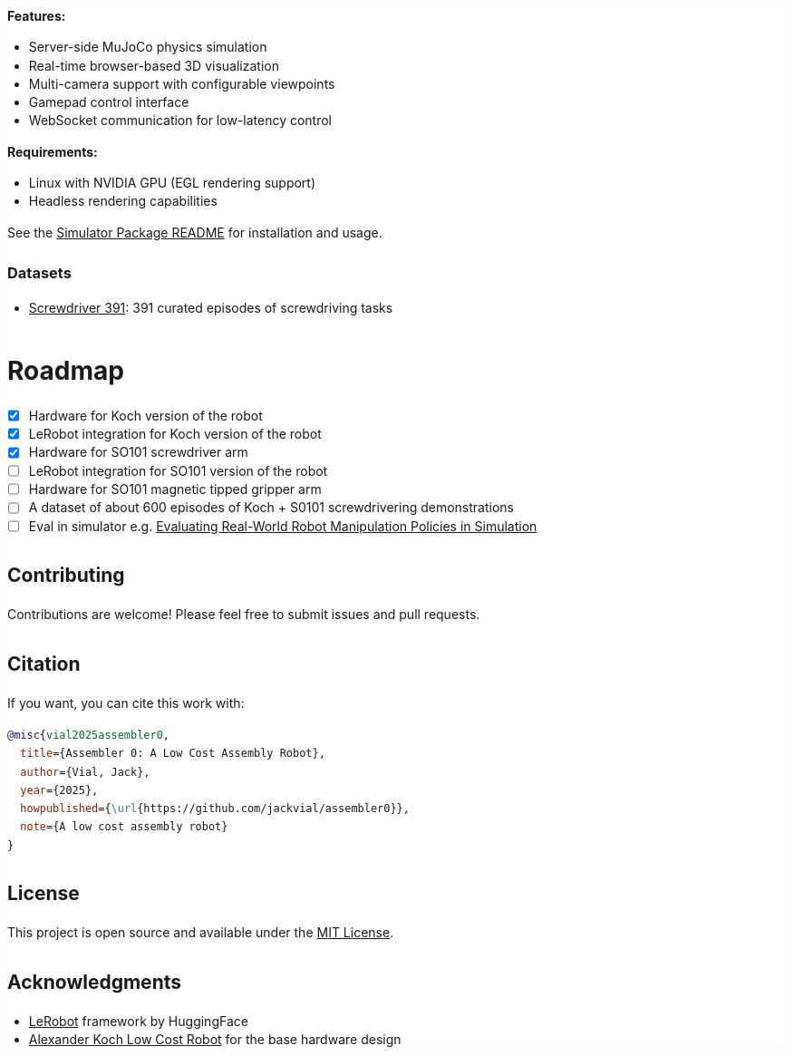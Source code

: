 **Features:**
- Server-side MuJoCo physics simulation
- Real-time browser-based 3D visualization
- Multi-camera support with configurable viewpoints
- Gamepad control interface
- WebSocket communication for low-latency control

**Requirements:**
- Linux with NVIDIA GPU (EGL rendering support)
- Headless rendering capabilities

See the [Simulator Package README](packages/assembler0-simulator/README.md) for installation and usage.

### Datasets
- [Screwdriver 391](https://huggingface.co/datasets/jackvial/screwdriver_391): 391 curated episodes of screwdriving tasks

# Roadmap
- [x] Hardware for Koch version of the robot
- [x] LeRobot integration for Koch version of the robot
- [x] Hardware for SO101 screwdriver arm
- [ ] LeRobot integration for SO101 version of the robot
- [ ] Hardware for SO101 magnetic tipped gripper arm
- [ ] A dataset of about 600 episodes of Koch + S0101 screwdrivering demonstrations
- [ ] Eval in simulator e.g. [Evaluating Real-World Robot Manipulation Policies in Simulation](https://arxiv.org/pdf/2405.05941)

## Contributing
Contributions are welcome! Please feel free to submit issues and pull requests.

## Citation

If you want, you can cite this work with:

```bibtex
@misc{vial2025assembler0,
  title={Assembler 0: A Low Cost Assembly Robot},
  author={Vial, Jack},
  year={2025},
  howpublished={\url{https://github.com/jackvial/assembler0}},
  note={A low cost assembly robot}
}
```

## License
This project is open source and available under the [MIT License](LICENSE).

## Acknowledgments
- [LeRobot](https://github.com/lerobot/lerobot) framework by HuggingFace
- [Alexander Koch Low Cost Robot](https://github.com/AlexanderKoch-Koch/low_cost_robot) for the base hardware design